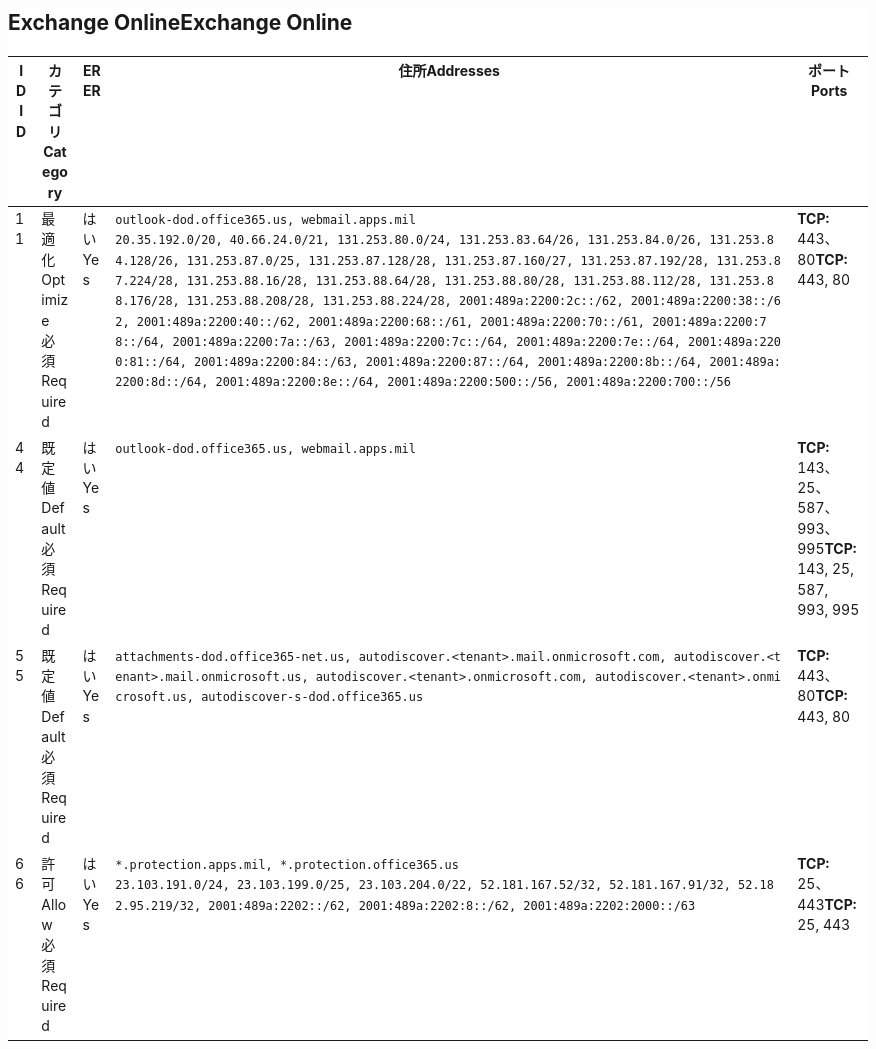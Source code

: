 




## <a name="exchange-online"></a><span data-ttu-id="d0c62-101">Exchange Online</span><span class="sxs-lookup"><span data-stu-id="d0c62-101">Exchange Online</span></span>

<span data-ttu-id="d0c62-102">ID</span><span class="sxs-lookup"><span data-stu-id="d0c62-102">ID</span></span> | <span data-ttu-id="d0c62-103">カテゴリ</span><span class="sxs-lookup"><span data-stu-id="d0c62-103">Category</span></span> | <span data-ttu-id="d0c62-104">ER</span><span class="sxs-lookup"><span data-stu-id="d0c62-104">ER</span></span> | <span data-ttu-id="d0c62-105">住所</span><span class="sxs-lookup"><span data-stu-id="d0c62-105">Addresses</span></span> | <span data-ttu-id="d0c62-106">ポート</span><span class="sxs-lookup"><span data-stu-id="d0c62-106">Ports</span></span>
-- | -------------------- | --- | --------------------------------------------------------------------------------------------------------------------------------------------------------------------------------------------------------------------------------------------------------------------------------------------------------------------------------------------------------------------------------------------------------------------------------------------------------------------------------------------------------------------------------------------------------------------------------------------------------------------------------------------------------------------------------------------------------------------------------------------------------------------------------------------------------------- | -------------------------------
<span data-ttu-id="d0c62-107">1</span><span class="sxs-lookup"><span data-stu-id="d0c62-107">1</span></span> | <span data-ttu-id="d0c62-108">最適化</span><span class="sxs-lookup"><span data-stu-id="d0c62-108">Optimize</span></span><BR><span data-ttu-id="d0c62-109">必須</span><span class="sxs-lookup"><span data-stu-id="d0c62-109">Required</span></span> | <span data-ttu-id="d0c62-110">はい</span><span class="sxs-lookup"><span data-stu-id="d0c62-110">Yes</span></span> | `outlook-dod.office365.us, webmail.apps.mil`<BR>`20.35.192.0/20, 40.66.24.0/21, 131.253.80.0/24, 131.253.83.64/26, 131.253.84.0/26, 131.253.84.128/26, 131.253.87.0/25, 131.253.87.128/28, 131.253.87.160/27, 131.253.87.192/28, 131.253.87.224/28, 131.253.88.16/28, 131.253.88.64/28, 131.253.88.80/28, 131.253.88.112/28, 131.253.88.176/28, 131.253.88.208/28, 131.253.88.224/28, 2001:489a:2200:2c::/62, 2001:489a:2200:38::/62, 2001:489a:2200:40::/62, 2001:489a:2200:68::/61, 2001:489a:2200:70::/61, 2001:489a:2200:78::/64, 2001:489a:2200:7a::/63, 2001:489a:2200:7c::/64, 2001:489a:2200:7e::/64, 2001:489a:2200:81::/64, 2001:489a:2200:84::/63, 2001:489a:2200:87::/64, 2001:489a:2200:8b::/64, 2001:489a:2200:8d::/64, 2001:489a:2200:8e::/64, 2001:489a:2200:500::/56, 2001:489a:2200:700::/56` | <span data-ttu-id="d0c62-111">**TCP:** 443、80</span><span class="sxs-lookup"><span data-stu-id="d0c62-111">**TCP:** 443, 80</span></span>
<span data-ttu-id="d0c62-112">4</span><span class="sxs-lookup"><span data-stu-id="d0c62-112">4</span></span> | <span data-ttu-id="d0c62-113">既定値</span><span class="sxs-lookup"><span data-stu-id="d0c62-113">Default</span></span><BR><span data-ttu-id="d0c62-114">必須</span><span class="sxs-lookup"><span data-stu-id="d0c62-114">Required</span></span> | <span data-ttu-id="d0c62-115">はい</span><span class="sxs-lookup"><span data-stu-id="d0c62-115">Yes</span></span> | `outlook-dod.office365.us, webmail.apps.mil` | <span data-ttu-id="d0c62-116">**TCP:** 143、25、587、993、995</span><span class="sxs-lookup"><span data-stu-id="d0c62-116">**TCP:** 143, 25, 587, 993, 995</span></span>
<span data-ttu-id="d0c62-117">5</span><span class="sxs-lookup"><span data-stu-id="d0c62-117">5</span></span> | <span data-ttu-id="d0c62-118">既定値</span><span class="sxs-lookup"><span data-stu-id="d0c62-118">Default</span></span><BR><span data-ttu-id="d0c62-119">必須</span><span class="sxs-lookup"><span data-stu-id="d0c62-119">Required</span></span> | <span data-ttu-id="d0c62-120">はい</span><span class="sxs-lookup"><span data-stu-id="d0c62-120">Yes</span></span> | `attachments-dod.office365-net.us, autodiscover.<tenant>.mail.onmicrosoft.com, autodiscover.<tenant>.mail.onmicrosoft.us, autodiscover.<tenant>.onmicrosoft.com, autodiscover.<tenant>.onmicrosoft.us, autodiscover-s-dod.office365.us` | <span data-ttu-id="d0c62-121">**TCP:** 443、80</span><span class="sxs-lookup"><span data-stu-id="d0c62-121">**TCP:** 443, 80</span></span>
<span data-ttu-id="d0c62-122">6</span><span class="sxs-lookup"><span data-stu-id="d0c62-122">6</span></span> | <span data-ttu-id="d0c62-123">許可</span><span class="sxs-lookup"><span data-stu-id="d0c62-123">Allow</span></span><BR><span data-ttu-id="d0c62-124">必須</span><span class="sxs-lookup"><span data-stu-id="d0c62-124">Required</span></span> | <span data-ttu-id="d0c62-125">はい</span><span class="sxs-lookup"><span data-stu-id="d0c62-125">Yes</span></span> | `*.protection.apps.mil, *.protection.office365.us`<BR>`23.103.191.0/24, 23.103.199.0/25, 23.103.204.0/22, 52.181.167.52/32, 52.181.167.91/32, 52.182.95.219/32, 2001:489a:2202::/62, 2001:489a:2202:8::/62, 2001:489a:2202:2000::/63` | <span data-ttu-id="d0c62-126">**TCP:** 25、443</span><span class="sxs-lookup"><span data-stu-id="d0c62-126">**TCP:** 25, 443</span></span>
